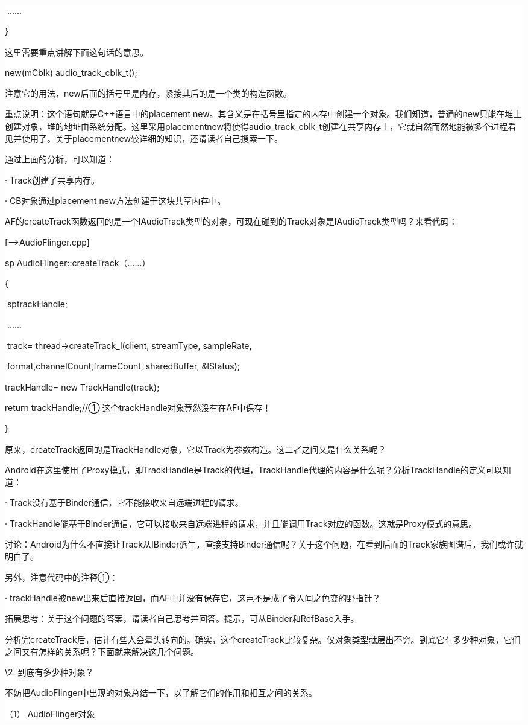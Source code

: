 ​      ......

}

这里需要重点讲解下面这句话的意思。

new(mCblk) audio_track_cblk_t();

注意它的用法，new后面的括号里是内存，紧接其后的是一个类的构造函数。

重点说明：这个语句就是C++语言中的placement  new。其含义是在括号里指定的内存中创建一个对象。我们知道，普通的new只能在堆上创建对象，堆的地址由系统分配。这里采用placementnew将使得audio_track_cblk_t创建在共享内存上，它就自然而然地能被多个进程看见并使用了。关于placementnew较详细的知识，还请读者自己搜索一下。

通过上面的分析，可以知道：

·  Track创建了共享内存。

·  CB对象通过placement new方法创建于这块共享内存中。

AF的createTrack函数返回的是一个IAudioTrack类型的对象，可现在碰到的Track对象是IAudioTrack类型吗？来看代码：

[-->AudioFlinger.cpp]

sp<IAudioTrack> AudioFlinger::createTrack（......）

{

​    sp<TrackHandle>trackHandle;

​    ......

​    track= thread->createTrack_l(client, streamType, sampleRate,

​                    format,channelCount,frameCount, sharedBuffer, &lStatus);

  

   trackHandle= new TrackHandle(track);

   return trackHandle;//① 这个trackHandle对象竟然没有在AF中保存！

 }

原来，createTrack返回的是TrackHandle对象，它以Track为参数构造。这二者之间又是什么关系呢？

Android在这里使用了Proxy模式，即TrackHandle是Track的代理，TrackHandle代理的内容是什么呢？分析TrackHandle的定义可以知道：

·  Track没有基于Binder通信，它不能接收来自远端进程的请求。

·  TrackHandle能基于Binder通信，它可以接收来自远端进程的请求，并且能调用Track对应的函数。这就是Proxy模式的意思。

讨论：Android为什么不直接让Track从IBinder派生，直接支持Binder通信呢？关于这个问题，在看到后面的Track家族图谱后，我们或许就明白了。

另外，注意代码中的注释①：

·  trackHandle被new出来后直接返回，而AF中并没有保存它，这岂不是成了令人闻之色变的野指针？

拓展思考：关于这个问题的答案，请读者自己思考并回答。提示，可从Binder和RefBase入手。

分析完createTrack后，估计有些人会晕头转向的。确实，这个createTrack比较复杂。仅对象类型就层出不穷。到底它有多少种对象，它们之间又有怎样的关系呢？下面就来解决这几个问题。

\2. 到底有多少种对象？

不妨把AudioFlinger中出现的对象总结一下，以了解它们的作用和相互之间的关系。

（1） AudioFlinger对象
